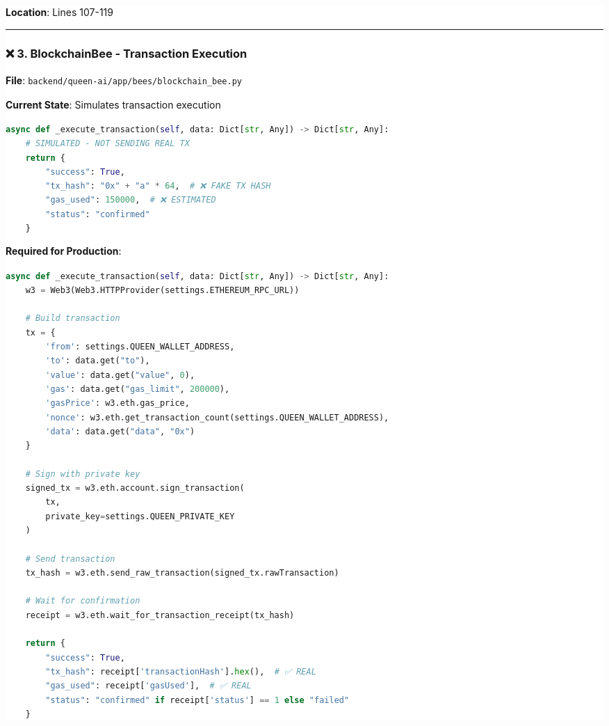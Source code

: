 **Location**: Lines 107-119

---

### ❌ **3. BlockchainBee - Transaction Execution**

**File**: `backend/queen-ai/app/bees/blockchain_bee.py`

**Current State**: Simulates transaction execution
```python
async def _execute_transaction(self, data: Dict[str, Any]) -> Dict[str, Any]:
    # SIMULATED - NOT SENDING REAL TX
    return {
        "success": True,
        "tx_hash": "0x" + "a" * 64,  # ❌ FAKE TX HASH
        "gas_used": 150000,  # ❌ ESTIMATED
        "status": "confirmed"
    }
```

**Required for Production**:
```python
async def _execute_transaction(self, data: Dict[str, Any]) -> Dict[str, Any]:
    w3 = Web3(Web3.HTTPProvider(settings.ETHEREUM_RPC_URL))
    
    # Build transaction
    tx = {
        'from': settings.QUEEN_WALLET_ADDRESS,
        'to': data.get("to"),
        'value': data.get("value", 0),
        'gas': data.get("gas_limit", 200000),
        'gasPrice': w3.eth.gas_price,
        'nonce': w3.eth.get_transaction_count(settings.QUEEN_WALLET_ADDRESS),
        'data': data.get("data", "0x")
    }
    
    # Sign with private key
    signed_tx = w3.eth.account.sign_transaction(
        tx, 
        private_key=settings.QUEEN_PRIVATE_KEY
    )
    
    # Send transaction
    tx_hash = w3.eth.send_raw_transaction(signed_tx.rawTransaction)
    
    # Wait for confirmation
    receipt = w3.eth.wait_for_transaction_receipt(tx_hash)
    
    return {
        "success": True,
        "tx_hash": receipt['transactionHash'].hex(),  # ✅ REAL
        "gas_used": receipt['gasUsed'],  # ✅ REAL
        "status": "confirmed" if receipt['status'] == 1 else "failed"
    }
```
